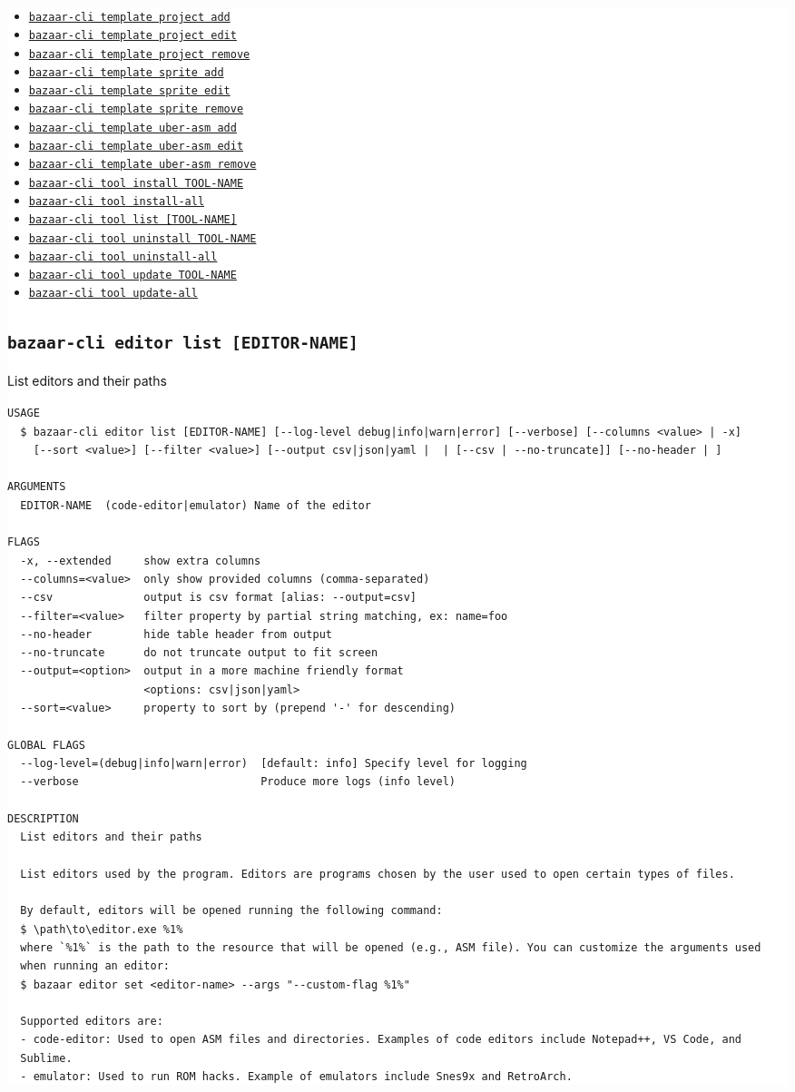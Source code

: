 * [`bazaar-cli template project add`](#bazaar-cli-template-project-add)
* [`bazaar-cli template project edit`](#bazaar-cli-template-project-edit)
* [`bazaar-cli template project remove`](#bazaar-cli-template-project-remove)
* [`bazaar-cli template sprite add`](#bazaar-cli-template-sprite-add)
* [`bazaar-cli template sprite edit`](#bazaar-cli-template-sprite-edit)
* [`bazaar-cli template sprite remove`](#bazaar-cli-template-sprite-remove)
* [`bazaar-cli template uber-asm add`](#bazaar-cli-template-uber-asm-add)
* [`bazaar-cli template uber-asm edit`](#bazaar-cli-template-uber-asm-edit)
* [`bazaar-cli template uber-asm remove`](#bazaar-cli-template-uber-asm-remove)
* [`bazaar-cli tool install TOOL-NAME`](#bazaar-cli-tool-install-tool-name)
* [`bazaar-cli tool install-all`](#bazaar-cli-tool-install-all)
* [`bazaar-cli tool list [TOOL-NAME]`](#bazaar-cli-tool-list-tool-name)
* [`bazaar-cli tool uninstall TOOL-NAME`](#bazaar-cli-tool-uninstall-tool-name)
* [`bazaar-cli tool uninstall-all`](#bazaar-cli-tool-uninstall-all)
* [`bazaar-cli tool update TOOL-NAME`](#bazaar-cli-tool-update-tool-name)
* [`bazaar-cli tool update-all`](#bazaar-cli-tool-update-all)

## `bazaar-cli editor list [EDITOR-NAME]`

List editors and their paths

```
USAGE
  $ bazaar-cli editor list [EDITOR-NAME] [--log-level debug|info|warn|error] [--verbose] [--columns <value> | -x]
    [--sort <value>] [--filter <value>] [--output csv|json|yaml |  | [--csv | --no-truncate]] [--no-header | ]

ARGUMENTS
  EDITOR-NAME  (code-editor|emulator) Name of the editor

FLAGS
  -x, --extended     show extra columns
  --columns=<value>  only show provided columns (comma-separated)
  --csv              output is csv format [alias: --output=csv]
  --filter=<value>   filter property by partial string matching, ex: name=foo
  --no-header        hide table header from output
  --no-truncate      do not truncate output to fit screen
  --output=<option>  output in a more machine friendly format
                     <options: csv|json|yaml>
  --sort=<value>     property to sort by (prepend '-' for descending)

GLOBAL FLAGS
  --log-level=(debug|info|warn|error)  [default: info] Specify level for logging
  --verbose                            Produce more logs (info level)

DESCRIPTION
  List editors and their paths

  List editors used by the program. Editors are programs chosen by the user used to open certain types of files.

  By default, editors will be opened running the following command:
  $ \path\to\editor.exe %1%
  where `%1%` is the path to the resource that will be opened (e.g., ASM file). You can customize the arguments used
  when running an editor:
  $ bazaar editor set <editor-name> --args "--custom-flag %1%"

  Supported editors are:
  - code-editor: Used to open ASM files and directories. Examples of code editors include Notepad++, VS Code, and
  Sublime.
  - emulator: Used to run ROM hacks. Example of emulators include Snes9x and RetroArch.
```